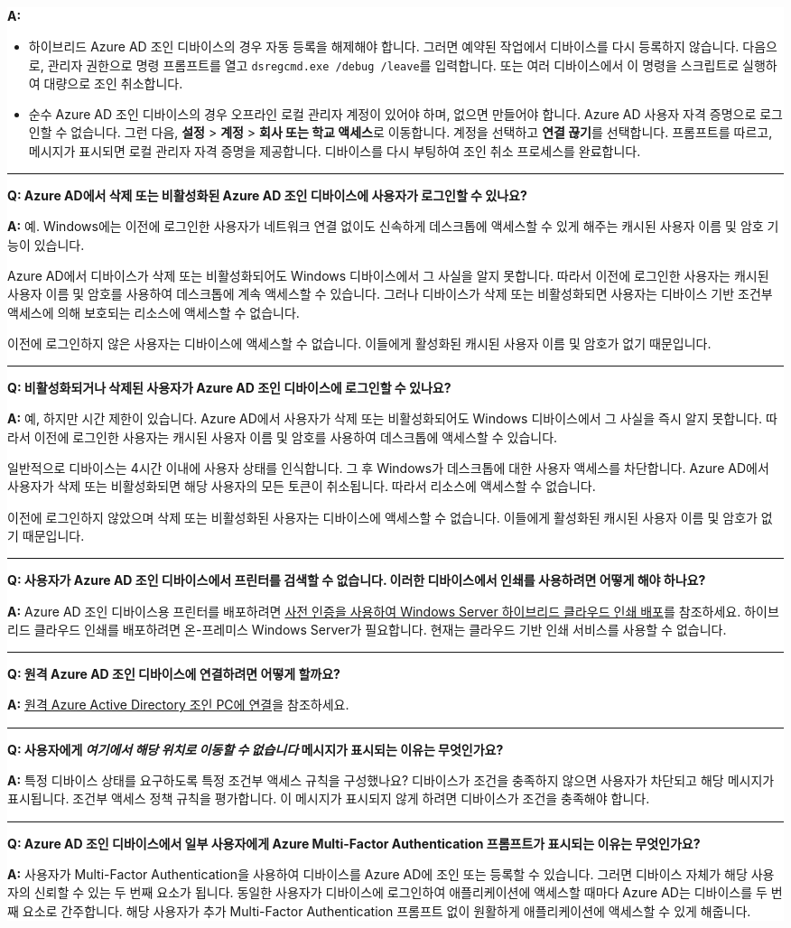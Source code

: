 **A:** 
- 하이브리드 Azure AD 조인 디바이스의 경우 자동 등록을 해제해야 합니다. 그러면 예약된 작업에서 디바이스를 다시 등록하지 않습니다. 다음으로, 관리자 권한으로 명령 프롬프트를 열고 `dsregcmd.exe /debug /leave`를 입력합니다. 또는 여러 디바이스에서 이 명령을 스크립트로 실행하여 대량으로 조인 취소합니다.

- 순수 Azure AD 조인 디바이스의 경우 오프라인 로컬 관리자 계정이 있어야 하며, 없으면 만들어야 합니다. Azure AD 사용자 자격 증명으로 로그인할 수 없습니다. 그런 다음, **설정** > **계정** > **회사 또는 학교 액세스**로 이동합니다. 계정을 선택하고 **연결 끊기**를 선택합니다. 프롬프트를 따르고, 메시지가 표시되면 로컬 관리자 자격 증명을 제공합니다. 디바이스를 다시 부팅하여 조인 취소 프로세스를 완료합니다.

---

**Q: Azure AD에서 삭제 또는 비활성화된 Azure AD 조인 디바이스에 사용자가 로그인할 수 있나요?**

**A:** 예. Windows에는 이전에 로그인한 사용자가 네트워크 연결 없이도 신속하게 데스크톱에 액세스할 수 있게 해주는 캐시된 사용자 이름 및 암호 기능이 있습니다. 

Azure AD에서 디바이스가 삭제 또는 비활성화되어도 Windows 디바이스에서 그 사실을 알지 못합니다. 따라서 이전에 로그인한 사용자는 캐시된 사용자 이름 및 암호를 사용하여 데스크톱에 계속 액세스할 수 있습니다. 그러나 디바이스가 삭제 또는 비활성화되면 사용자는 디바이스 기반 조건부 액세스에 의해 보호되는 리소스에 액세스할 수 없습니다. 

이전에 로그인하지 않은 사용자는 디바이스에 액세스할 수 없습니다. 이들에게 활성화된 캐시된 사용자 이름 및 암호가 없기 때문입니다. 

---

**Q: 비활성화되거나 삭제된 사용자가 Azure AD 조인 디바이스에 로그인할 수 있나요?**

**A:** 예, 하지만 시간 제한이 있습니다. Azure AD에서 사용자가 삭제 또는 비활성화되어도 Windows 디바이스에서 그 사실을 즉시 알지 못합니다. 따라서 이전에 로그인한 사용자는 캐시된 사용자 이름 및 암호를 사용하여 데스크톱에 액세스할 수 있습니다. 

일반적으로 디바이스는 4시간 이내에 사용자 상태를 인식합니다. 그 후 Windows가 데스크톱에 대한 사용자 액세스를 차단합니다. Azure AD에서 사용자가 삭제 또는 비활성화되면 해당 사용자의 모든 토큰이 취소됩니다. 따라서 리소스에 액세스할 수 없습니다. 

이전에 로그인하지 않았으며 삭제 또는 비활성화된 사용자는 디바이스에 액세스할 수 없습니다. 이들에게 활성화된 캐시된 사용자 이름 및 암호가 없기 때문입니다. 

---

**Q: 사용자가 Azure AD 조인 디바이스에서 프린터를 검색할 수 없습니다. 이러한 디바이스에서 인쇄를 사용하려면 어떻게 해야 하나요?**

**A:** Azure AD 조인 디바이스용 프린터를 배포하려면 [사전 인증을 사용하여 Windows Server 하이브리드 클라우드 인쇄 배포](https://docs.microsoft.com/windows-server/administration/hybrid-cloud-print/hybrid-cloud-print-deploy)를 참조하세요. 하이브리드 클라우드 인쇄를 배포하려면 온-프레미스 Windows Server가 필요합니다. 현재는 클라우드 기반 인쇄 서비스를 사용할 수 없습니다. 

---

**Q: 원격 Azure AD 조인 디바이스에 연결하려면 어떻게 할까요?**

**A:** [원격 Azure Active Directory 조인 PC에 연결](https://docs.microsoft.com/windows/client-management/connect-to-remote-aadj-pc)을 참조하세요.

---

**Q: 사용자에게 *여기에서 해당 위치로 이동할 수 없습니다* 메시지가 표시되는 이유는 무엇인가요?**

**A:** 특정 디바이스 상태를 요구하도록 특정 조건부 액세스 규칙을 구성했나요? 디바이스가 조건을 충족하지 않으면 사용자가 차단되고 해당 메시지가 표시됩니다. 조건부 액세스 정책 규칙을 평가합니다. 이 메시지가 표시되지 않게 하려면 디바이스가 조건을 충족해야 합니다.

---

**Q: Azure AD 조인 디바이스에서 일부 사용자에게 Azure Multi-Factor Authentication 프롬프트가 표시되는 이유는 무엇인가요?**

**A:** 사용자가 Multi-Factor Authentication을 사용하여 디바이스를 Azure AD에 조인 또는 등록할 수 있습니다. 그러면 디바이스 자체가 해당 사용자의 신뢰할 수 있는 두 번째 요소가 됩니다. 동일한 사용자가 디바이스에 로그인하여 애플리케이션에 액세스할 때마다 Azure AD는 디바이스를 두 번째 요소로 간주합니다. 해당 사용자가 추가 Multi-Factor Authentication 프롬프트 없이 원활하게 애플리케이션에 액세스할 수 있게 해줍니다. 
